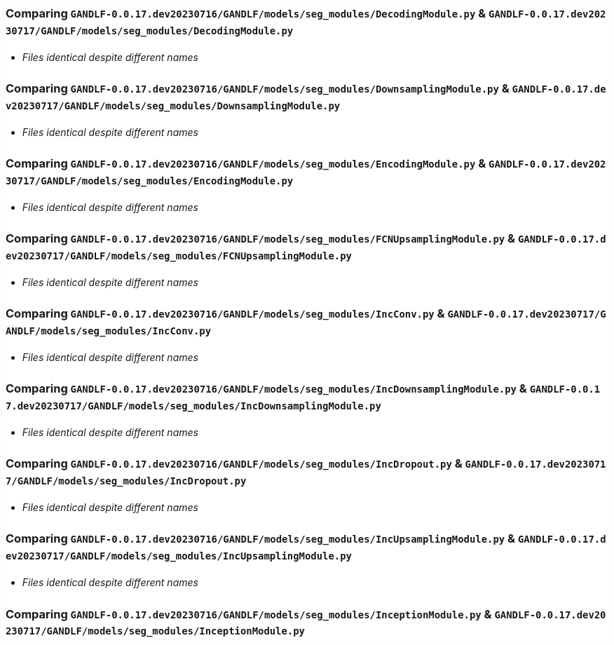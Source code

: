 ### Comparing `GANDLF-0.0.17.dev20230716/GANDLF/models/seg_modules/DecodingModule.py` & `GANDLF-0.0.17.dev20230717/GANDLF/models/seg_modules/DecodingModule.py`

 * *Files identical despite different names*

### Comparing `GANDLF-0.0.17.dev20230716/GANDLF/models/seg_modules/DownsamplingModule.py` & `GANDLF-0.0.17.dev20230717/GANDLF/models/seg_modules/DownsamplingModule.py`

 * *Files identical despite different names*

### Comparing `GANDLF-0.0.17.dev20230716/GANDLF/models/seg_modules/EncodingModule.py` & `GANDLF-0.0.17.dev20230717/GANDLF/models/seg_modules/EncodingModule.py`

 * *Files identical despite different names*

### Comparing `GANDLF-0.0.17.dev20230716/GANDLF/models/seg_modules/FCNUpsamplingModule.py` & `GANDLF-0.0.17.dev20230717/GANDLF/models/seg_modules/FCNUpsamplingModule.py`

 * *Files identical despite different names*

### Comparing `GANDLF-0.0.17.dev20230716/GANDLF/models/seg_modules/IncConv.py` & `GANDLF-0.0.17.dev20230717/GANDLF/models/seg_modules/IncConv.py`

 * *Files identical despite different names*

### Comparing `GANDLF-0.0.17.dev20230716/GANDLF/models/seg_modules/IncDownsamplingModule.py` & `GANDLF-0.0.17.dev20230717/GANDLF/models/seg_modules/IncDownsamplingModule.py`

 * *Files identical despite different names*

### Comparing `GANDLF-0.0.17.dev20230716/GANDLF/models/seg_modules/IncDropout.py` & `GANDLF-0.0.17.dev20230717/GANDLF/models/seg_modules/IncDropout.py`

 * *Files identical despite different names*

### Comparing `GANDLF-0.0.17.dev20230716/GANDLF/models/seg_modules/IncUpsamplingModule.py` & `GANDLF-0.0.17.dev20230717/GANDLF/models/seg_modules/IncUpsamplingModule.py`

 * *Files identical despite different names*

### Comparing `GANDLF-0.0.17.dev20230716/GANDLF/models/seg_modules/InceptionModule.py` & `GANDLF-0.0.17.dev20230717/GANDLF/models/seg_modules/InceptionModule.py`
